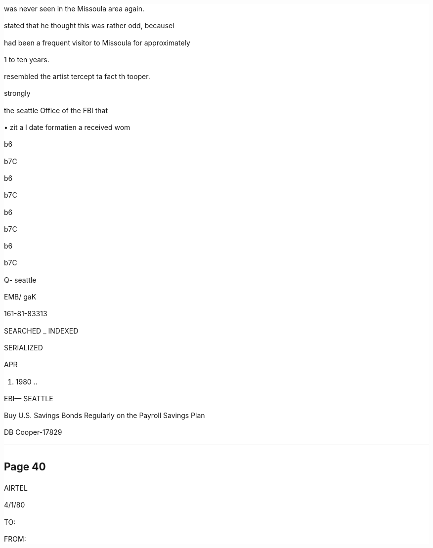 was never seen in the Missoula area again.

stated that he thought this was rather odd, becausel

had been a frequent visitor to Missoula for approximately

1 to ten years.

resembled the artist tercept ta fact th tooper.

strongly

the seattle Office of the FBI that

• zit a l date formatien a received wom

b6

b7C

b6

b7C

b6

b7C

b6

b7C

Q- seattle

EMB/ gaK

161-81-83313

SEARCHED _ INDEXED

SERIALIZED

APR

1. 1980 ..

EBI— SEATTLE

Buy U.S. Savings Bonds Regularly on the Payroll Savings Plan

DB Cooper-17829

---

## Page 40

AIRTEL

4/1/80

TO:

FROM:
